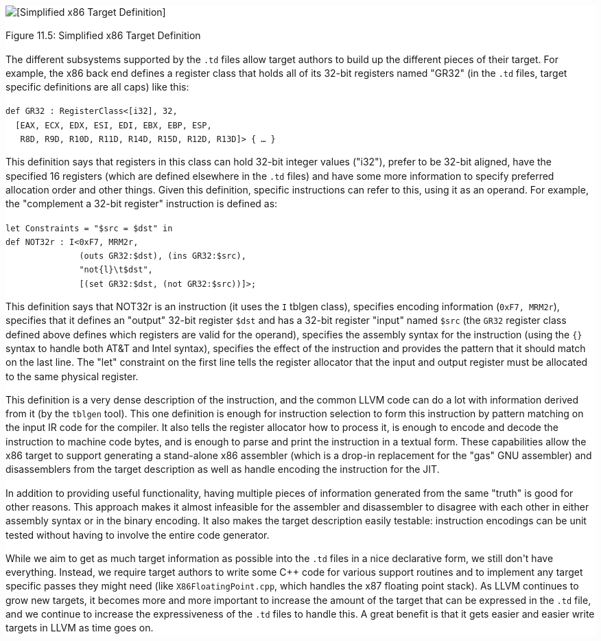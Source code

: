 ![\[Simplified x86 Target Definition\]](../images/llvm/X86Target.png)

Figure 11.5: Simplified x86 Target Definition

The different subsystems supported by the `.td` files allow target authors to build up the different pieces of their target. For example, the x86 back end defines a register class that holds all of its 32-bit registers named "GR32" (in the `.td` files, target specific definitions are all caps) like this:

    
    
    def GR32 : RegisterClass<[i32], 32,
      [EAX, ECX, EDX, ESI, EDI, EBX, EBP, ESP,
       R8D, R9D, R10D, R11D, R14D, R15D, R12D, R13D]> { … }
    

This definition says that registers in this class can hold 32-bit integer values ("i32"), prefer to be 32-bit aligned, have the specified 16 registers (which are defined elsewhere in the `.td` files) and have some more information to specify preferred allocation order and other things. Given this definition, specific instructions can refer to this, using it as an operand. For example, the "complement a 32-bit register" instruction is defined as:

    
    
    let Constraints = "$src = $dst" in
    def NOT32r : I<0xF7, MRM2r,
                   (outs GR32:$dst), (ins GR32:$src),
                   "not{l}\t$dst",
                   [(set GR32:$dst, (not GR32:$src))]>;
    

This definition says that NOT32r is an instruction (it uses the `I` tblgen class), specifies encoding information (`0xF7, MRM2r`), specifies that it defines an "output" 32-bit register `$dst` and has a 32-bit register "input" named `$src` (the `GR32` register class defined above defines which registers are valid for the operand), specifies the assembly syntax for the instruction (using the `{}` syntax to handle both AT&T and Intel syntax), specifies the effect of the instruction and provides the pattern that it should match on the last line. The "let" constraint on the first line tells the register allocator that the input and output register must be allocated to the same physical register.

This definition is a very dense description of the instruction, and the common LLVM code can do a lot with information derived from it (by the `tblgen` tool). This one definition is enough for instruction selection to form this instruction by pattern matching on the input IR code for the compiler. It also tells the register allocator how to process it, is enough to encode and decode the instruction to machine code bytes, and is enough to parse and print the instruction in a textual form. These capabilities allow the x86 target to support generating a stand-alone x86 assembler (which is a drop-in replacement for the "gas" GNU assembler) and disassemblers from the target description as well as handle encoding the instruction for the JIT.

In addition to providing useful functionality, having multiple pieces of information generated from the same "truth" is good for other reasons. This approach makes it almost infeasible for the assembler and disassembler to disagree with each other in either assembly syntax or in the binary encoding. It also makes the target description easily testable: instruction encodings can be unit tested without having to involve the entire code generator.

While we aim to get as much target information as possible into the `.td` files in a nice declarative form, we still don't have everything. Instead, we require target authors to write some C++ code for various support routines and to implement any target specific passes they might need (like `X86FloatingPoint.cpp`, which handles the x87 floating point stack). As LLVM continues to grow new targets, it becomes more and more important to increase the amount of the target that can be expressed in the `.td` file, and we continue to increase the expressiveness of the `.td` files to handle this. A great benefit is that it gets easier and easier write targets in LLVM as time goes on.
